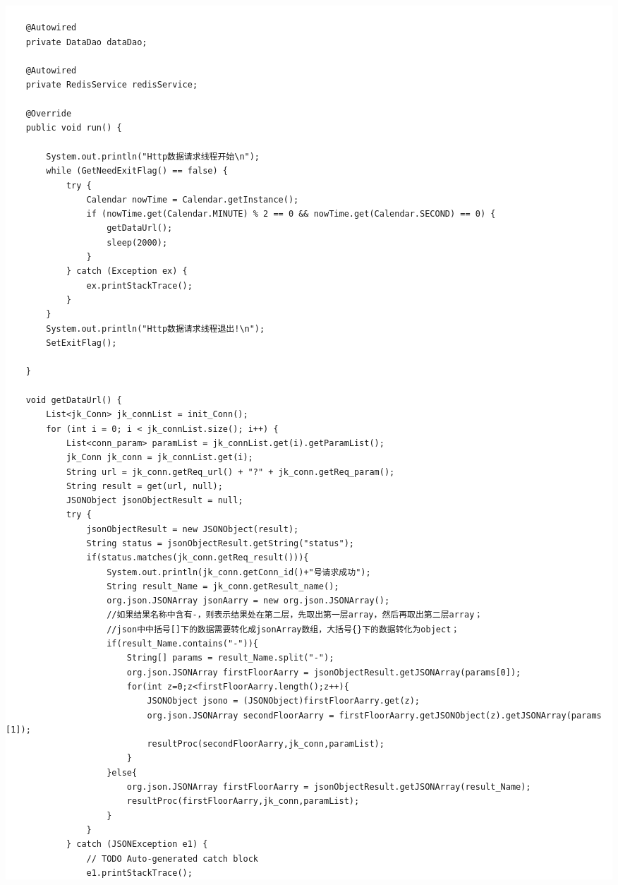 ```

	@Autowired
	private DataDao dataDao;

	@Autowired
	private RedisService redisService;

	@Override
	public void run() {

		System.out.println("Http数据请求线程开始\n");
		while (GetNeedExitFlag() == false) {
			try {
				Calendar nowTime = Calendar.getInstance();
				if (nowTime.get(Calendar.MINUTE) % 2 == 0 && nowTime.get(Calendar.SECOND) == 0) {
					getDataUrl();
					sleep(2000);
				}
			} catch (Exception ex) {
				ex.printStackTrace();
			}
		}
		System.out.println("Http数据请求线程退出!\n");
		SetExitFlag();

	}

	void getDataUrl() {
		List<jk_Conn> jk_connList = init_Conn();
		for (int i = 0; i < jk_connList.size(); i++) {
			List<conn_param> paramList = jk_connList.get(i).getParamList();
			jk_Conn jk_conn = jk_connList.get(i);
			String url = jk_conn.getReq_url() + "?" + jk_conn.getReq_param();
			String result = get(url, null);
			JSONObject jsonObjectResult = null;
			try {
				jsonObjectResult = new JSONObject(result);
				String status = jsonObjectResult.getString("status");
				if(status.matches(jk_conn.getReq_result())){
					System.out.println(jk_conn.getConn_id()+"号请求成功");
					String result_Name = jk_conn.getResult_name();
					org.json.JSONArray jsonAarry = new org.json.JSONArray();
					//如果结果名称中含有-，则表示结果处在第二层，先取出第一层array，然后再取出第二层array；
					//json中中括号[]下的数据需要转化成jsonArray数组，大括号{}下的数据转化为object；
					if(result_Name.contains("-")){
						String[] params = result_Name.split("-");
						org.json.JSONArray firstFloorAarry = jsonObjectResult.getJSONArray(params[0]);
						for(int z=0;z<firstFloorAarry.length();z++){
							JSONObject jsono = (JSONObject)firstFloorAarry.get(z);
							org.json.JSONArray secondFloorAarry = firstFloorAarry.getJSONObject(z).getJSONArray(params[1]);
							resultProc(secondFloorAarry,jk_conn,paramList);
						}
					}else{
						org.json.JSONArray firstFloorAarry = jsonObjectResult.getJSONArray(result_Name);
						resultProc(firstFloorAarry,jk_conn,paramList);
					}
				}
			} catch (JSONException e1) {
				// TODO Auto-generated catch block
				e1.printStackTrace();
```